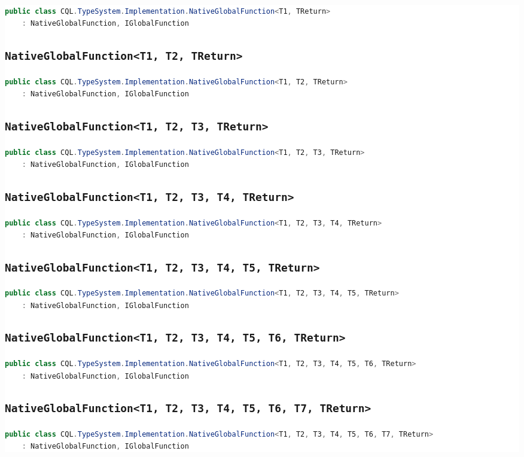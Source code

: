 ```csharp
public class CQL.TypeSystem.Implementation.NativeGlobalFunction<T1, TReturn>
    : NativeGlobalFunction, IGlobalFunction

```

## `NativeGlobalFunction<T1, T2, TReturn>`

```csharp
public class CQL.TypeSystem.Implementation.NativeGlobalFunction<T1, T2, TReturn>
    : NativeGlobalFunction, IGlobalFunction

```

## `NativeGlobalFunction<T1, T2, T3, TReturn>`

```csharp
public class CQL.TypeSystem.Implementation.NativeGlobalFunction<T1, T2, T3, TReturn>
    : NativeGlobalFunction, IGlobalFunction

```

## `NativeGlobalFunction<T1, T2, T3, T4, TReturn>`

```csharp
public class CQL.TypeSystem.Implementation.NativeGlobalFunction<T1, T2, T3, T4, TReturn>
    : NativeGlobalFunction, IGlobalFunction

```

## `NativeGlobalFunction<T1, T2, T3, T4, T5, TReturn>`

```csharp
public class CQL.TypeSystem.Implementation.NativeGlobalFunction<T1, T2, T3, T4, T5, TReturn>
    : NativeGlobalFunction, IGlobalFunction

```

## `NativeGlobalFunction<T1, T2, T3, T4, T5, T6, TReturn>`

```csharp
public class CQL.TypeSystem.Implementation.NativeGlobalFunction<T1, T2, T3, T4, T5, T6, TReturn>
    : NativeGlobalFunction, IGlobalFunction

```

## `NativeGlobalFunction<T1, T2, T3, T4, T5, T6, T7, TReturn>`

```csharp
public class CQL.TypeSystem.Implementation.NativeGlobalFunction<T1, T2, T3, T4, T5, T6, T7, TReturn>
    : NativeGlobalFunction, IGlobalFunction

```
